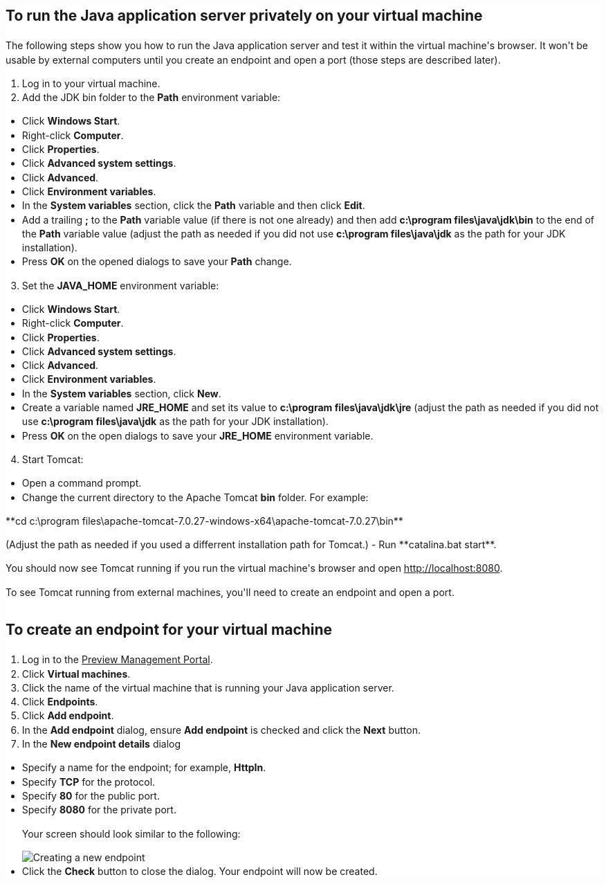 ## To run the Java application server privately on your virtual machine

The following steps show you how to run the Java application server and test it within the virtual machine's browser. It won't be usable by external computers until you create an endpoint and open a port (those steps are described later).

1. Log in to your virtual machine.
2. Add the JDK bin folder to the **Path** environment variable: 
- Click **Windows Start**.
- Right-click **Computer**.
- Click **Properties**.
- Click **Advanced system settings**.
- Click **Advanced**.
- Click **Environment variables**.
- In the **System variables** section, click the **Path** variable and then click **Edit**.
- Add a trailing **;** to the **Path** variable value (if there is not one already) and then add **c:\program files\java\jdk\bin** to the end of the **Path** variable value (adjust the path as needed if you did not use **c:\program files\java\jdk** as the path for your JDK installation).
- Press **OK** on the opened dialogs to save your **Path** change.
3. Set the **JAVA_HOME** environment variable:
- Click **Windows Start**.
- Right-click **Computer**.
- Click **Properties**.
- Click **Advanced system settings**.
- Click **Advanced**.
- Click **Environment variables**.
- In the **System variables** section, click **New**.
- Create a variable named **JRE\_HOME** and set its value to **c:\program files\java\jdk\jre** (adjust the path as needed if you did not use **c:\program files\java\jdk** as the path for your JDK installation).
- Press **OK** on the open dialogs to save your **JRE\_HOME** environment variable.
4. Start Tomcat:
- Open a command prompt.
- Change the current directory to the Apache Tomcat **bin** folder. For example:
<p>**cd c:\program files\apache-tomcat-7.0.27-windows-x64\apache-tomcat-7.0.27\bin**</p> (Adjust the path as needed if you used a differrent installation path for Tomcat.)
- Run **catalina.bat start**.

You should now see Tomcat running if you run the virtual machine's browser and open [http://localhost:8080](http://localhost:8080).

To see Tomcat running from external machines, you'll need to create an endpoint and open a port.

## To create an endpoint for your virtual machine
1. Log in to the [Preview Management Portal](https://manage.windowsazure.com).
2. Click **Virtual machines**.
3. Click the name of the virtual machine that is running your Java application server.
4. Click **Endpoints**.
5. Click **Add endpoint**.
6. In the **Add endpoint** dialog, ensure **Add endpoint** is checked and click the **Next** button.
7. In the **New endpoint details** dialog
- Specify a name for the endpoint; for example, **HttpIn**.
- Specify **TCP** for the protocol.
- Specify **80** for the public port.
- Specify **8080** for the private port. <p>Your screen should look similar to the following:</p>
![Creating a new endpoint][virtual_machine_new_eps]
- Click the **Check** button to close the dialog. Your endpoint will now be created.


[virtual_machine_tomcat]: ../media/WA_VirtualMachineRunningApacheTomcat.png
[virtual_machine_new_eps]: ../media/WA_NewEndpointDetails.png
[service_automatic_startup]: ../media/WA_TomcatServiceAutomaticStart.png
[create_vm]: ../media/CreateVM.png
[ConnectVMCreds]: ../media/ConnectVMCreds.png
[ConnectVMPublisher]: ../media/ConnectVMPublisher.png
[ConnectVMRDP]: ../media/ConnectVMRDP.png
[ConnectVMVerify]: ../media/ConnectVMVerify.png
[ConnectVMWindows]: ../media/ConnectVMWindows.png
[New]: ../media/New.png
[New_VM_QuickCreate]: ../media/New_VM_QuickCreate.png
[SelectVM]: ../media/SelectVM.png
[NewIBRule]: ../media/NewInboundRule.png
[NewRulePort]: ../media/NewRulePort.png
[NewRuleProtocol]: ../media/NewRuleProtocol.png
[NewRuleAction]: ../media/NewRuleAction.png
[NewRuleName]: ../media/NewRuleName.png
[NewRuleProfile]: ../media/NewRuleProfile.png